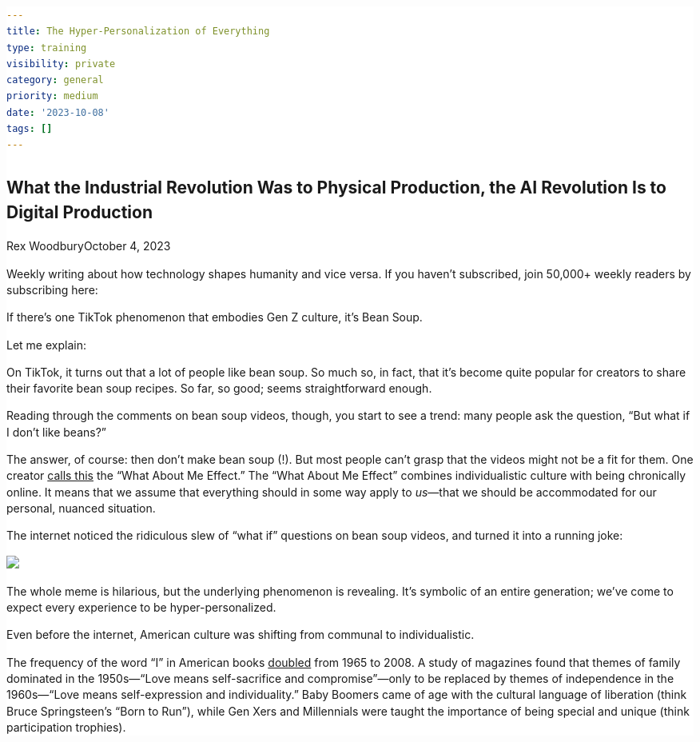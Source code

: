 ```yaml
---
title: The Hyper-Personalization of Everything
type: training
visibility: private
category: general
priority: medium
date: '2023-10-08'
tags: []
---
```



## What the Industrial Revolution Was to Physical Production, the AI Revolution Is to Digital Production

Rex WoodburyOctober 4, 2023

Weekly writing about how technology shapes humanity and vice versa. If you haven’t subscribed, join 50,000+ weekly readers by subscribing here:

If there’s one TikTok phenomenon that embodies Gen Z culture, it’s Bean Soup.

Let me explain:

On TikTok, it turns out that a lot of people like bean soup. So much so, in fact, that it’s become quite popular for creators to share their favorite bean soup recipes. So far, so good; seems straightforward enough.

Reading through the comments on bean soup videos, though, you start to see a trend: many people ask the question, “But what if I don’t like beans?”

The answer, of course: then don’t make bean soup (!). But most people can’t grasp that the videos might not be a fit for them. One creator [calls this](https://substack.com/redirect/88a6c4b5-a07d-414c-9ba5-91209532fc64?j=eyJ1IjoiMms2bGRoIn0.EaXlPxov2xTaJG8ob0PzDq7Uz2okSd-BWaCjmkpONIw) the “What About Me Effect.” The “What About Me Effect” combines individualistic culture with being chronically online. It means that we assume that everything should in some way apply to _us_—that we should be accommodated for our personal, nuanced situation.

The internet noticed the ridiculous slew of “what if” questions on bean soup videos, and turned it into a running joke:

[![](https://substackcdn.com/image/fetch/w_517,c_limit,f_auto,q_auto:good,fl_progressive:steep/https%3A%2F%2Fsubstack-post-media.s3.amazonaws.com%2Fpublic%2Fimages%2F65ec5773-77f5-4e28-ac05-1c8b337df3b6_1284x1107.jpeg)](https://substack.com/redirect/a5fe33ce-6479-4b2f-9afc-26ea1da24692?j=eyJ1IjoiMms2bGRoIn0.EaXlPxov2xTaJG8ob0PzDq7Uz2okSd-BWaCjmkpONIw)

The whole meme is hilarious, but the underlying phenomenon is revealing. It’s symbolic of an entire generation; we’ve come to expect every experience to be hyper-personalized.

Even before the internet, American culture was shifting from communal to individualistic.

The frequency of the word “I” in American books [doubled](https://substack.com/redirect/9953cb2d-e1cd-4e54-8b7f-5b34b3a5271b?j=eyJ1IjoiMms2bGRoIn0.EaXlPxov2xTaJG8ob0PzDq7Uz2okSd-BWaCjmkpONIw) from 1965 to 2008. A study of magazines found that themes of family dominated in the 1950s—“Love means self-sacrifice and compromise”—only to be replaced by themes of independence in the 1960s—“Love means self-expression and individuality.” Baby Boomers came of age with the cultural language of liberation (think Bruce Springsteen’s “Born to Run”), while Gen Xers and Millennials were taught the importance of being special and unique (think participation trophies).
